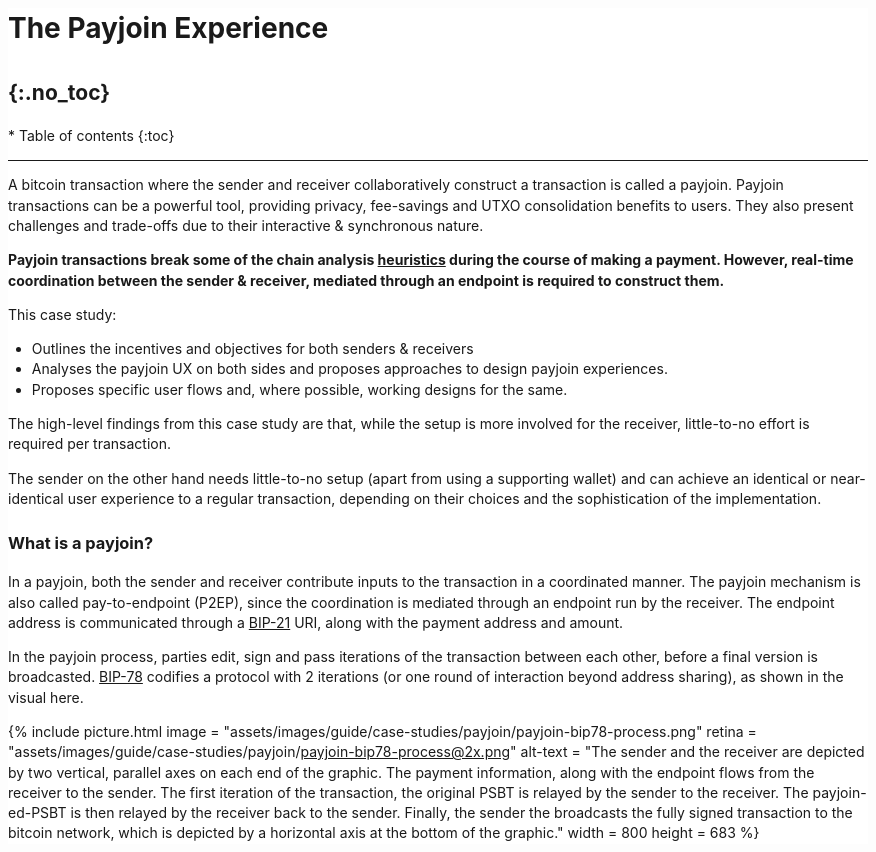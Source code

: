 
# The Payjoin Experience
{:.no_toc}
---

<div class="glossary-toc" markdown="1">
* Table of contents
{:toc}
</div>

---

A bitcoin transaction where the sender and receiver collaboratively construct a transaction is called a payjoin. Payjoin transactions can be a powerful tool, providing privacy, fee-savings and UTXO consolidation benefits to users. They also present challenges and trade-offs due to their interactive & synchronous nature.

**Payjoin transactions break some of the chain analysis [heuristics](https://github.com/bitcoin/bips/blob/master/bip-0078.mediawiki#motivation) during the course of making a payment. However, real-time coordination between the sender & receiver, mediated through an endpoint is required to construct them.**

This case study:

- Outlines the incentives and objectives for both senders & receivers
- Analyses the payjoin UX on both sides and proposes approaches to design payjoin experiences.
- Proposes specific user flows and, where possible, working designs for the same.

The high-level findings from this case study are that, while the setup is more involved for the receiver, little-to-no effort is required per transaction.

The sender on the other hand needs little-to-no setup (apart from using a supporting wallet) and can achieve an identical or near-identical user experience to a regular transaction, depending on their choices and the sophistication of the implementation.


### What is a payjoin?

In a payjoin, both the sender and receiver contribute inputs to the transaction in a coordinated manner. The payjoin mechanism is also called pay-to-endpoint (P2EP), since the coordination is mediated through an endpoint run by the receiver. The endpoint address is communicated through a [BIP-21](https://bitcoinqr.dev) URI, along with the payment address and amount.

In the payjoin process, parties edit, sign and pass iterations of the transaction between each other, before a final version is broadcasted. [BIP-78](https://github.com/bitcoin/bips/blob/master/bip-0078.mediawiki#user-content-Respecting_the_minimum_relay_fee_policy) codifies a protocol with 2 iterations (or one round of interaction beyond address sharing), as shown in the visual here.

{% include picture.html
   image = "assets/images/guide/case-studies/payjoin/payjoin-bip78-process.png"
   retina = "assets/images/guide/case-studies/payjoin/payjoin-bip78-process@2x.png"
   alt-text = "The sender and the receiver are depicted by two vertical, parallel axes on each end of the graphic. The payment information, along with the endpoint flows from the receiver to the sender. The first iteration of the transaction, the original PSBT is relayed by the sender to the receiver. The payjoin-ed-PSBT is then relayed by the receiver back to the sender. Finally, the sender the broadcasts the fully signed transaction to the bitcoin network, which is depicted by a horizontal axis at the bottom of the graphic."
   width = 800
   height = 683
%}

